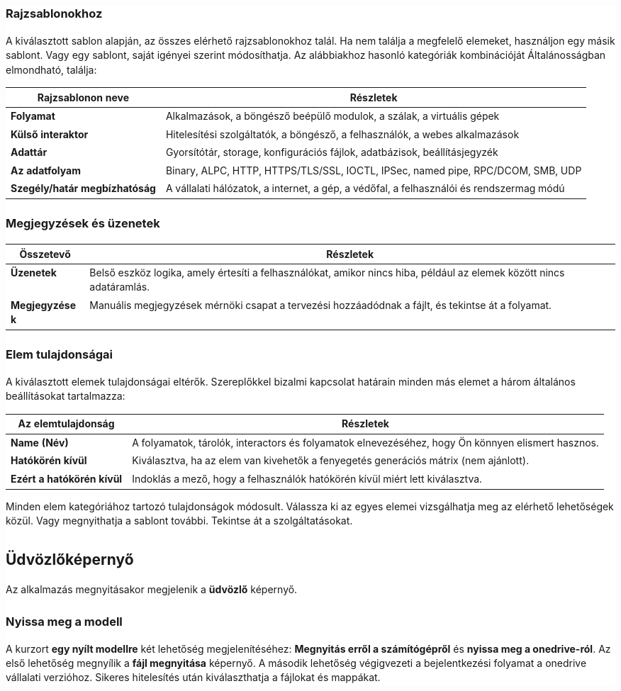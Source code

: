 ### <a name="stencils"></a>Rajzsablonokhoz

A kiválasztott sablon alapján, az összes elérhető rajzsablonokhoz talál. Ha nem találja a megfelelő elemeket, használjon egy másik sablont. Vagy egy sablont, saját igényei szerint módosíthatja. Az alábbiakhoz hasonló kategóriák kombinációját Általánosságban elmondható, találja:

| Rajzsablonon neve                               | Részletek      |
| --------------------------------------- | ------------ |
| **Folyamat** | Alkalmazások, a böngésző beépülő modulok, a szálak, a virtuális gépek |
| **Külső interaktor** | Hitelesítési szolgáltatók, a böngésző, a felhasználók, a webes alkalmazások |
| **Adattár** | Gyorsítótár, storage, konfigurációs fájlok, adatbázisok, beállításjegyzék |
| **Az adatfolyam** | Binary, ALPC, HTTP, HTTPS/TLS/SSL, IOCTL, IPSec, named pipe, RPC/DCOM, SMB, UDP |
| **Szegély/határ megbízhatóság** | A vállalati hálózatok, a internet, a gép, a védőfal, a felhasználói és rendszermag módú |

### <a name="notesmessages"></a>Megjegyzések és üzenetek

| Összetevő                               | Részletek      |
| --------------------------------------- | ------------ |
| **Üzenetek** | Belső eszköz logika, amely értesíti a felhasználókat, amikor nincs hiba, például az elemek között nincs adatáramlás. |
| **Megjegyzések** | Manuális megjegyzések mérnöki csapat a tervezési hozzáadódnak a fájlt, és tekintse át a folyamat. |

### <a name="element-properties"></a>Elem tulajdonságai

A kiválasztott elemek tulajdonságai eltérők. Szereplőkkel bizalmi kapcsolat határain minden más elemet a három általános beállításokat tartalmazza:

| Az elemtulajdonság                               | Részletek      |
| --------------------------------------- | ------------ |
| **Name (Név)** | A folyamatok, tárolók, interactors és folyamatok elnevezéséhez, hogy Ön könnyen elismert hasznos. |
| **Hatókörén kívül** | Kiválasztva, ha az elem van kivehetők a fenyegetés generációs mátrix (nem ajánlott). |
| **Ezért a hatókörén kívül** | Indoklás a mező, hogy a felhasználók hatókörén kívül miért lett kiválasztva. |

Minden elem kategóriához tartozó tulajdonságok módosult. Válassza ki az egyes elemei vizsgálhatja meg az elérhető lehetőségek közül. Vagy megnyithatja a sablont további. Tekintse át a szolgáltatásokat.

## <a name="welcome-screen"></a>Üdvözlőképernyő

Az alkalmazás megnyitásakor megjelenik a **üdvözlő** képernyő.

### <a name="open-a-model"></a>Nyissa meg a modell

A kurzort **egy nyílt modellre** két lehetőség megjelenítéséhez: **Megnyitás erről a számítógépről** és **nyissa meg a onedrive-ról**. Az első lehetőség megnyílik a **fájl megnyitása** képernyő. A második lehetőség végigvezeti a bejelentkezési folyamat a onedrive vállalati verzióhoz. Sikeres hitelesítés után kiválaszthatja a fájlokat és mappákat.
